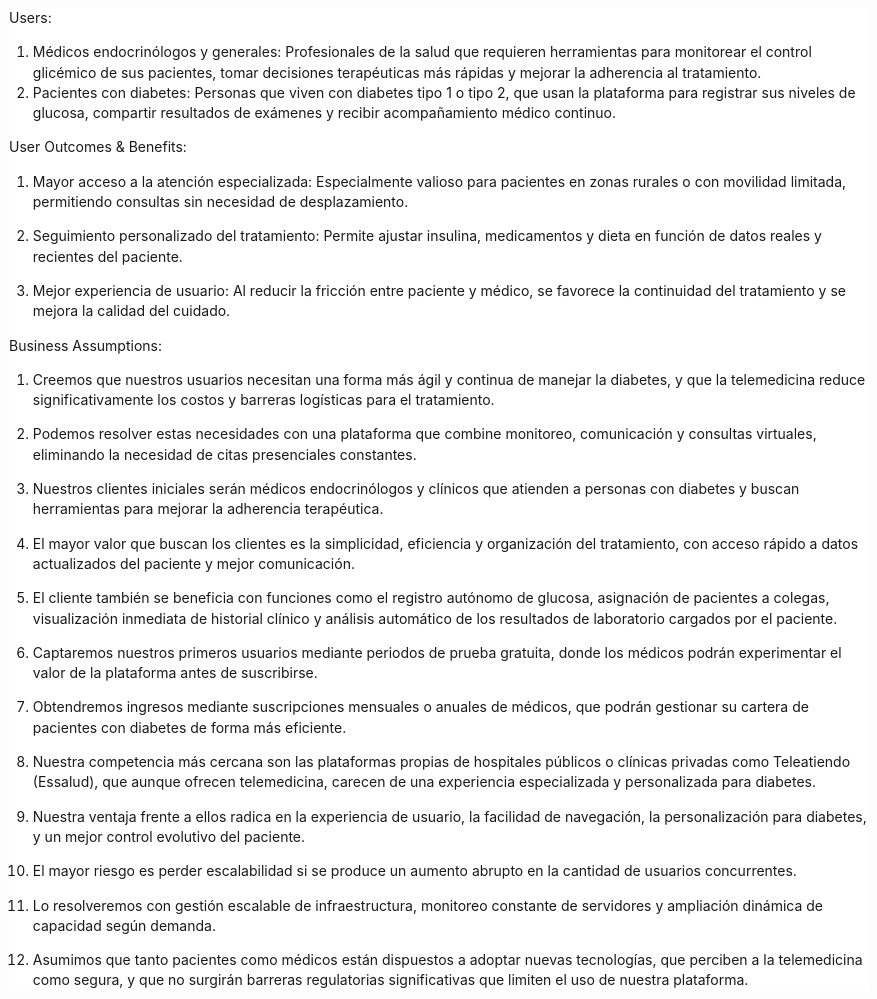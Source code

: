 Users:

1. Médicos endocrinólogos y generales: Profesionales de la salud que requieren herramientas para monitorear el control glicémico de sus pacientes, tomar decisiones terapéuticas más rápidas y mejorar la adherencia al tratamiento.
2. Pacientes con diabetes: Personas que viven con diabetes tipo 1 o tipo 2, que usan la plataforma para registrar sus niveles de glucosa, compartir resultados de exámenes y recibir acompañamiento médico continuo.

User Outcomes & Benefits:

1. Mayor acceso a la atención especializada: Especialmente valioso para pacientes en zonas rurales o con movilidad limitada, permitiendo consultas sin necesidad de desplazamiento.

2. Seguimiento personalizado del tratamiento: Permite ajustar insulina, medicamentos y dieta en función de datos reales y recientes del paciente.

3. Mejor experiencia de usuario: Al reducir la fricción entre paciente y médico, se favorece la continuidad del tratamiento y se mejora la calidad del cuidado.


Business Assumptions:
1. Creemos que nuestros usuarios necesitan una forma más ágil y continua de manejar la diabetes, y que la telemedicina reduce significativamente los costos y barreras logísticas para el tratamiento.

2. Podemos resolver estas necesidades con una plataforma que combine monitoreo, comunicación y consultas virtuales, eliminando la necesidad de citas presenciales constantes.

3. Nuestros clientes iniciales serán médicos endocrinólogos y clínicos que atienden a personas con diabetes y buscan herramientas para mejorar la adherencia terapéutica.

4. El mayor valor que buscan los clientes es la simplicidad, eficiencia y organización del tratamiento, con acceso rápido a datos actualizados del paciente y mejor comunicación.

5. El cliente también se beneficia con funciones como el registro autónomo de glucosa, asignación de pacientes a colegas, visualización inmediata de historial clínico y análisis automático de los resultados de laboratorio cargados por el paciente.

6. Captaremos nuestros primeros usuarios mediante periodos de prueba gratuita, donde los médicos podrán experimentar el valor de la plataforma antes de suscribirse.

7. Obtendremos ingresos mediante suscripciones mensuales o anuales de médicos, que podrán gestionar su cartera de pacientes con diabetes de forma más eficiente.

8. Nuestra competencia más cercana son las plataformas propias de hospitales públicos o clínicas privadas como Teleatiendo (Essalud), que aunque ofrecen telemedicina, carecen de una experiencia especializada y personalizada para diabetes.

9. Nuestra ventaja frente a ellos radica en la experiencia de usuario, la facilidad de navegación, la personalización para diabetes, y un mejor control evolutivo del paciente.

10. El mayor riesgo es perder escalabilidad si se produce un aumento abrupto en la cantidad de usuarios concurrentes.

11. Lo resolveremos con gestión escalable de infraestructura, monitoreo constante de servidores y ampliación dinámica de capacidad según demanda.

12. Asumimos que tanto pacientes como médicos están dispuestos a adoptar nuevas tecnologías, que perciben a la telemedicina como segura, y que no surgirán barreras regulatorias significativas que limiten el uso de nuestra plataforma.
